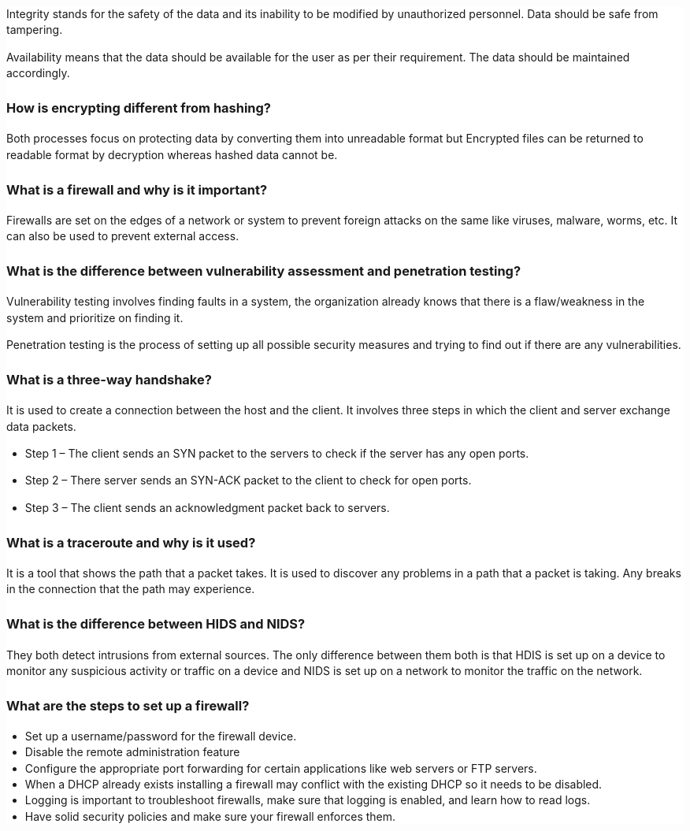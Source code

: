Integrity stands for the safety of the data and its inability to be modified by unauthorized personnel. Data should be safe from tampering.

Availability means that the data should be available for the user as per their requirement. The data should be maintained accordingly. 

### How is encrypting different from hashing? 
Both processes focus on protecting data by converting them into unreadable format but Encrypted files can be returned to readable format by decryption whereas hashed data cannot be. 

### What is a firewall and why is it important? 
Firewalls are set on the edges of a network or system to prevent foreign attacks on the same like viruses, malware, worms, etc. It can also be used to prevent external access.

### What is the difference between vulnerability assessment and penetration testing? 
Vulnerability testing involves finding faults in a system, the organization already knows that there is a flaw/weakness in the system and prioritize on finding it. 

Penetration testing is the process of setting up all possible security measures and trying to find out if there are any vulnerabilities.

### What is a three-way handshake?
It is used to create a connection between the host and the client. It involves three steps in which the client and server exchange data packets.  

* Step 1 – The client sends an SYN packet to the servers to check if the server has any open ports. 

* Step 2 –  There server sends an SYN-ACK packet to the client to check for open ports.

* Step 3 –  The client sends an acknowledgment packet back to servers. 

### What is a traceroute and why is it used?   
It is a tool that shows the path that a packet takes. It is used to discover any problems in a path that a packet is taking. Any breaks in the connection that the path may experience. 

### What is the difference between HIDS and NIDS?
They both detect intrusions from external sources. The only difference between them both is that HDIS is set up on a device to monitor any suspicious activity or traffic on a device and NIDS is set up on a network to monitor the traffic on the network. 

### What are the steps to set up a firewall? 
* Set up a username/password for the firewall device. 
* Disable the remote administration feature
* Configure the appropriate port forwarding for certain applications like web servers or FTP servers.
* When a DHCP already exists installing a firewall may conflict with the existing DHCP so it needs to be disabled. 
* Logging is important to troubleshoot firewalls, make sure that logging is enabled, and learn how to read logs.
* Have solid security policies and make sure your firewall enforces them.
